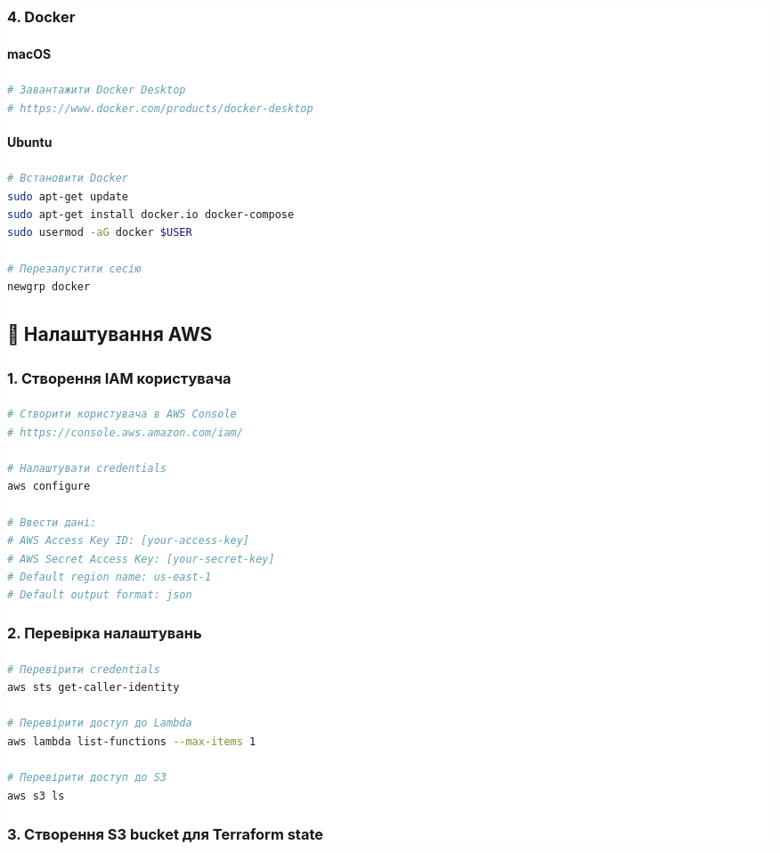 ### 4. Docker

#### macOS
```bash
# Завантажити Docker Desktop
# https://www.docker.com/products/docker-desktop
```

#### Ubuntu
```bash
# Встановити Docker
sudo apt-get update
sudo apt-get install docker.io docker-compose
sudo usermod -aG docker $USER

# Перезапустити сесію
newgrp docker
```

## 🔐 Налаштування AWS

### 1. Створення IAM користувача

```bash
# Створити користувача в AWS Console
# https://console.aws.amazon.com/iam/

# Налаштувати credentials
aws configure

# Ввести дані:
# AWS Access Key ID: [your-access-key]
# AWS Secret Access Key: [your-secret-key]
# Default region name: us-east-1
# Default output format: json
```

### 2. Перевірка налаштувань

```bash
# Перевірити credentials
aws sts get-caller-identity

# Перевірити доступ до Lambda
aws lambda list-functions --max-items 1

# Перевірити доступ до S3
aws s3 ls
```

### 3. Створення S3 bucket для Terraform state
